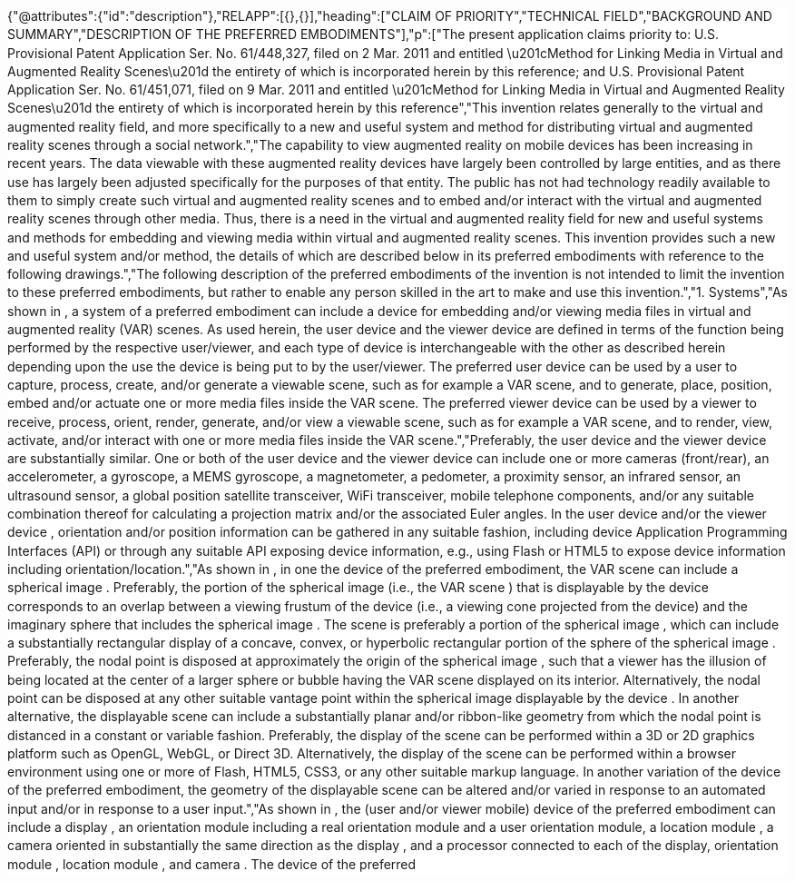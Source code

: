 {"@attributes":{"id":"description"},"RELAPP":[{},{}],"heading":["CLAIM OF PRIORITY","TECHNICAL FIELD","BACKGROUND AND SUMMARY","DESCRIPTION OF THE PREFERRED EMBODIMENTS"],"p":["The present application claims priority to: U.S. Provisional Patent Application Ser. No. 61\/448,327, filed on 2 Mar. 2011 and entitled \u201cMethod for Linking Media in Virtual and Augmented Reality Scenes\u201d the entirety of which is incorporated herein by this reference; and U.S. Provisional Patent Application Ser. No. 61\/451,071, filed on 9 Mar. 2011 and entitled \u201cMethod for Linking Media in Virtual and Augmented Reality Scenes\u201d the entirety of which is incorporated herein by this reference","This invention relates generally to the virtual and augmented reality field, and more specifically to a new and useful system and method for distributing virtual and augmented reality scenes through a social network.","The capability to view augmented reality on mobile devices has been increasing in recent years. The data viewable with these augmented reality devices have largely been controlled by large entities, and as there use has largely been adjusted specifically for the purposes of that entity. The public has not had technology readily available to them to simply create such virtual and augmented reality scenes and to embed and\/or interact with the virtual and augmented reality scenes through other media. Thus, there is a need in the virtual and augmented reality field for new and useful systems and methods for embedding and viewing media within virtual and augmented reality scenes. This invention provides such a new and useful system and\/or method, the details of which are described below in its preferred embodiments with reference to the following drawings.","The following description of the preferred embodiments of the invention is not intended to limit the invention to these preferred embodiments, but rather to enable any person skilled in the art to make and use this invention.","1. Systems","As shown in , a system  of a preferred embodiment can include a device  for embedding and\/or viewing media files in virtual and augmented reality (VAR) scenes. As used herein, the user device  and the viewer device  are defined in terms of the function being performed by the respective user\/viewer, and each type of device  is interchangeable with the other as described herein depending upon the use the device  is being put to by the user\/viewer. The preferred user device  can be used by a user to capture, process, create, and\/or generate a viewable scene, such as for example a VAR scene, and to generate, place, position, embed and\/or actuate one or more media files inside the VAR scene. The preferred viewer device  can be used by a viewer to receive, process, orient, render, generate, and\/or view a viewable scene, such as for example a VAR scene, and to render, view, activate, and\/or interact with one or more media files inside the VAR scene.","Preferably, the user device  and the viewer device  are substantially similar. One or both of the user device  and the viewer device  can include one or more cameras (front\/rear), an accelerometer, a gyroscope, a MEMS gyroscope, a magnetometer, a pedometer, a proximity sensor, an infrared sensor, an ultrasound sensor, a global position satellite transceiver, WiFi transceiver, mobile telephone components, and\/or any suitable combination thereof for calculating a projection matrix and\/or the associated Euler angles. In the user device  and\/or the viewer device , orientation and\/or position information can be gathered in any suitable fashion, including device Application Programming Interfaces (API) or through any suitable API exposing device information, e.g., using Flash or HTML5 to expose device information including orientation\/location.","As shown in , in one the device  of the preferred embodiment, the VAR scene can include a spherical image . Preferably, the portion of the spherical image (i.e., the VAR scene ) that is displayable by the device  corresponds to an overlap between a viewing frustum of the device (i.e., a viewing cone projected from the device) and the imaginary sphere that includes the spherical image . The scene  is preferably a portion of the spherical image , which can include a substantially rectangular display of a concave, convex, or hyperbolic rectangular portion of the sphere of the spherical image . Preferably, the nodal point is disposed at approximately the origin of the spherical image , such that a viewer  has the illusion of being located at the center of a larger sphere or bubble having the VAR scene displayed on its interior. Alternatively, the nodal point can be disposed at any other suitable vantage point within the spherical image  displayable by the device . In another alternative, the displayable scene can include a substantially planar and\/or ribbon-like geometry from which the nodal point is distanced in a constant or variable fashion. Preferably, the display of the scene  can be performed within a 3D or 2D graphics platform such as OpenGL, WebGL, or Direct 3D. Alternatively, the display of the scene  can be performed within a browser environment using one or more of Flash, HTML5, CSS3, or any other suitable markup language. In another variation of the device  of the preferred embodiment, the geometry of the displayable scene can be altered and\/or varied in response to an automated input and\/or in response to a user input.","As shown in , the (user and\/or viewer mobile) device  of the preferred embodiment can include a display , an orientation module  including a real orientation module and a user orientation module, a location module , a camera  oriented in substantially the same direction as the display , and a processor  connected to each of the display, orientation module , location module , and camera . The device  of the preferred